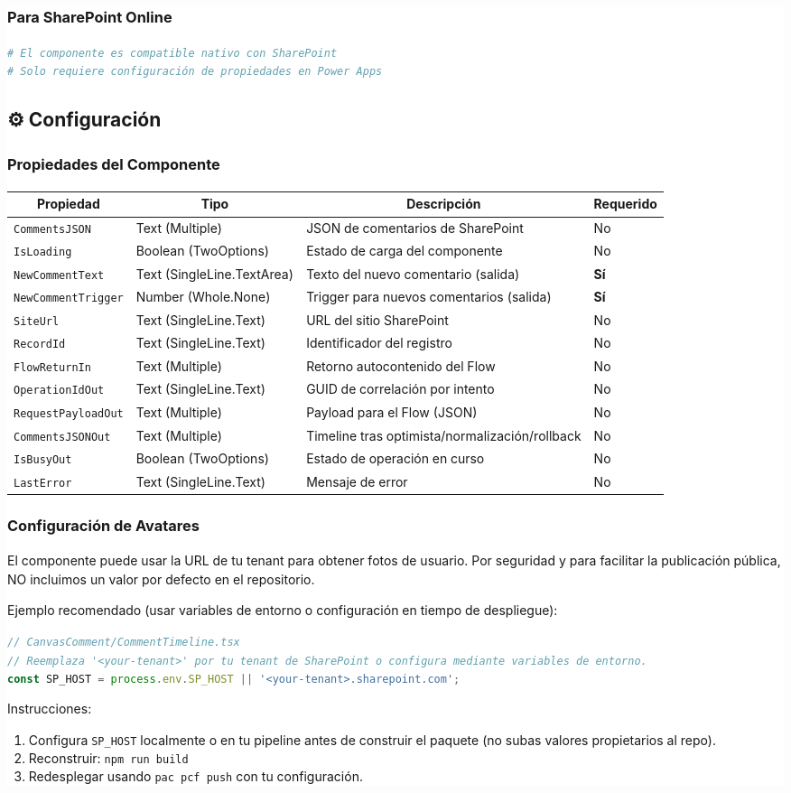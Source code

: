 ### Para SharePoint Online
```bash
# El componente es compatible nativo con SharePoint
# Solo requiere configuración de propiedades en Power Apps
```

## ⚙️ Configuración

### Propiedades del Componente

| Propiedad | Tipo | Descripción | Requerido |
|-----------|------|-------------|-----------|
| `CommentsJSON` | Text (Multiple) | JSON de comentarios de SharePoint | No |
| `IsLoading` | Boolean (TwoOptions) | Estado de carga del componente | No |
| `NewCommentText` | Text (SingleLine.TextArea) | Texto del nuevo comentario (salida) | **Sí** |
| `NewCommentTrigger` | Number (Whole.None) | Trigger para nuevos comentarios (salida) | **Sí** |
| `SiteUrl` | Text (SingleLine.Text) | URL del sitio SharePoint | No |
| `RecordId` | Text (SingleLine.Text) | Identificador del registro | No |
| `FlowReturnIn` | Text (Multiple) | Retorno autocontenido del Flow | No |
| `OperationIdOut` | Text (SingleLine.Text) | GUID de correlación por intento | No |
| `RequestPayloadOut` | Text (Multiple) | Payload para el Flow (JSON) | No |
| `CommentsJSONOut` | Text (Multiple) | Timeline tras optimista/normalización/rollback | No |
| `IsBusyOut` | Boolean (TwoOptions) | Estado de operación en curso | No |
| `LastError` | Text (SingleLine.Text) | Mensaje de error | No |

### Configuración de Avatares

El componente puede usar la URL de tu tenant para obtener fotos de usuario. Por seguridad y para facilitar la publicación pública, NO incluimos un valor por defecto en el repositorio.

Ejemplo recomendado (usar variables de entorno o configuración en tiempo de despliegue):

```typescript
// CanvasComment/CommentTimeline.tsx
// Reemplaza '<your-tenant>' por tu tenant de SharePoint o configura mediante variables de entorno.
const SP_HOST = process.env.SP_HOST || '<your-tenant>.sharepoint.com';
```

Instrucciones:
1. Configura `SP_HOST` localmente o en tu pipeline antes de construir el paquete (no subas valores propietarios al repo).
2. Reconstruir: `npm run build`
3. Redesplegar usando `pac pcf push` con tu configuración.
